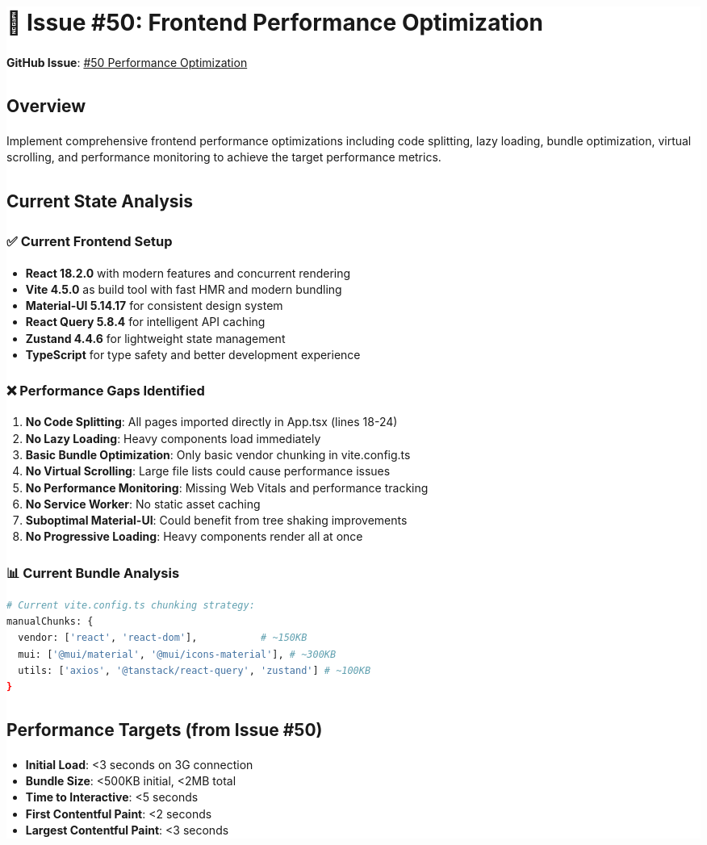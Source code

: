 # 🚀 Issue #50: Frontend Performance Optimization

**GitHub Issue**: [#50 Performance Optimization](https://github.com/m2ix4i/JSON-Chunking/issues/50)

## Overview

Implement comprehensive frontend performance optimizations including code splitting, lazy loading, bundle optimization, virtual scrolling, and performance monitoring to achieve the target performance metrics.

## Current State Analysis

### ✅ Current Frontend Setup
- **React 18.2.0** with modern features and concurrent rendering
- **Vite 4.5.0** as build tool with fast HMR and modern bundling
- **Material-UI 5.14.17** for consistent design system
- **React Query 5.8.4** for intelligent API caching
- **Zustand 4.4.6** for lightweight state management
- **TypeScript** for type safety and better development experience

### ❌ Performance Gaps Identified

1. **No Code Splitting**: All pages imported directly in App.tsx (lines 18-24)
2. **No Lazy Loading**: Heavy components load immediately
3. **Basic Bundle Optimization**: Only basic vendor chunking in vite.config.ts
4. **No Virtual Scrolling**: Large file lists could cause performance issues
5. **No Performance Monitoring**: Missing Web Vitals and performance tracking
6. **No Service Worker**: No static asset caching
7. **Suboptimal Material-UI**: Could benefit from tree shaking improvements
8. **No Progressive Loading**: Heavy components render all at once

### 📊 Current Bundle Analysis
```bash
# Current vite.config.ts chunking strategy:
manualChunks: {
  vendor: ['react', 'react-dom'],           # ~150KB
  mui: ['@mui/material', '@mui/icons-material'], # ~300KB
  utils: ['axios', '@tanstack/react-query', 'zustand'] # ~100KB
}
```

## Performance Targets (from Issue #50)

- **Initial Load**: <3 seconds on 3G connection
- **Bundle Size**: <500KB initial, <2MB total
- **Time to Interactive**: <5 seconds
- **First Contentful Paint**: <2 seconds
- **Largest Contentful Paint**: <3 seconds
